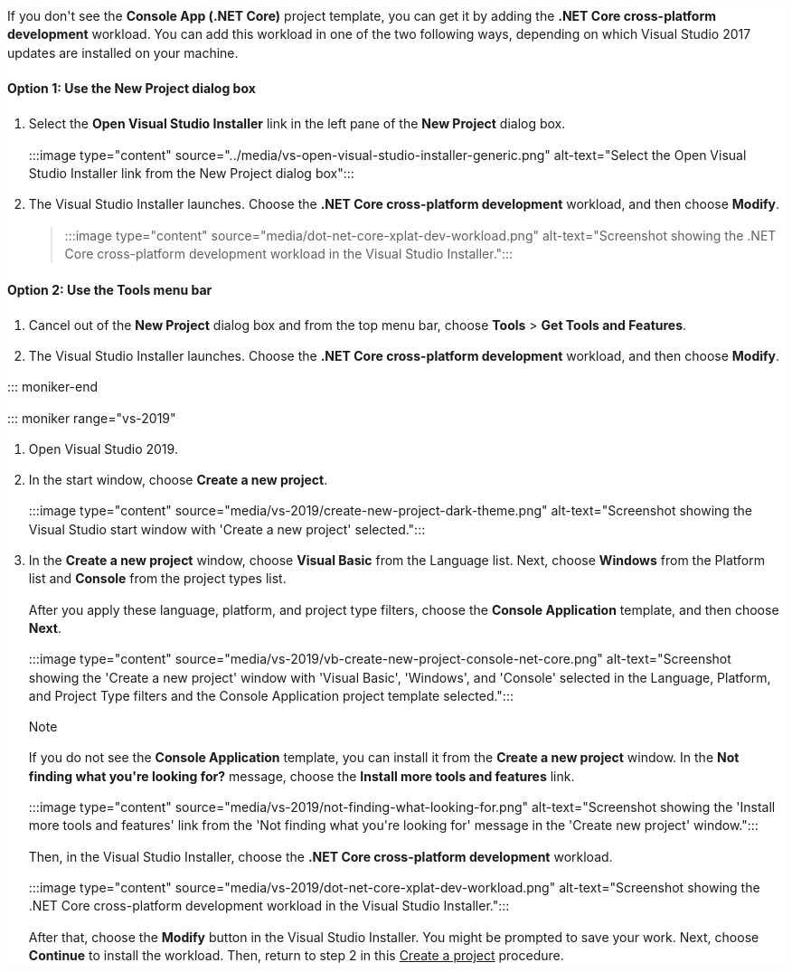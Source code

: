 If you don't see the **Console App (.NET Core)** project template, you can get it by adding the **.NET Core cross-platform development** workload. You can add this workload in one of the two following ways, depending on which Visual Studio 2017 updates are installed on your machine.

#### Option 1: Use the New Project dialog box

1. Select the **Open Visual Studio Installer** link in the left pane of the **New Project** dialog box.

   :::image type="content" source="../media/vs-open-visual-studio-installer-generic.png" alt-text="Select the Open Visual Studio Installer link from the New Project dialog box":::

1. The Visual Studio Installer launches. Choose the **.NET Core cross-platform development** workload, and then choose **Modify**.

   > :::image type="content" source="media/dot-net-core-xplat-dev-workload.png" alt-text="Screenshot showing the .NET Core cross-platform development workload in the Visual Studio Installer.":::

#### Option 2: Use the Tools menu bar

1. Cancel out of the **New Project** dialog box and from the top menu bar, choose **Tools** > **Get Tools and Features**.

1. The Visual Studio Installer launches. Choose the **.NET Core cross-platform development** workload, and then choose **Modify**.

::: moniker-end

::: moniker range="vs-2019"

1. Open Visual Studio 2019.

1. In the start window, choose **Create a new project**.

   :::image type="content" source="media/vs-2019/create-new-project-dark-theme.png" alt-text="Screenshot showing the Visual Studio start window with 'Create a new project' selected.":::

1. In the **Create a new project** window, choose **Visual Basic** from the Language list. Next, choose **Windows** from the Platform list and **Console** from the project types list.

   After you apply these language, platform, and project type filters, choose the **Console Application** template, and then choose **Next**.

   :::image type="content" source="media/vs-2019/vb-create-new-project-console-net-core.png" alt-text="Screenshot showing the 'Create a new project' window with 'Visual Basic', 'Windows', and 'Console' selected in the Language, Platform, and Project Type filters and the Console Application project template selected.":::

   > [!NOTE]
   > If you do not see the **Console Application** template, you can install it from the **Create a new project** window. In the **Not finding what you're looking for?** message, choose the **Install more tools and features** link.
   >
   > :::image type="content" source="media/vs-2019/not-finding-what-looking-for.png" alt-text="Screenshot showing the 'Install more tools and features' link from the 'Not finding what you're looking for' message in the 'Create new project' window.":::
   >
   > Then, in the Visual Studio Installer, choose the **.NET Core cross-platform development** workload.
   >
   > :::image type="content" source="media/vs-2019/dot-net-core-xplat-dev-workload.png" alt-text="Screenshot showing the .NET Core cross-platform development workload in the Visual Studio Installer.":::
   >
   > After that, choose the **Modify** button in the Visual Studio Installer. You might be prompted to save your work. Next, choose **Continue** to install the workload. Then, return to step 2 in this [Create a project](#create-a-project) procedure.
